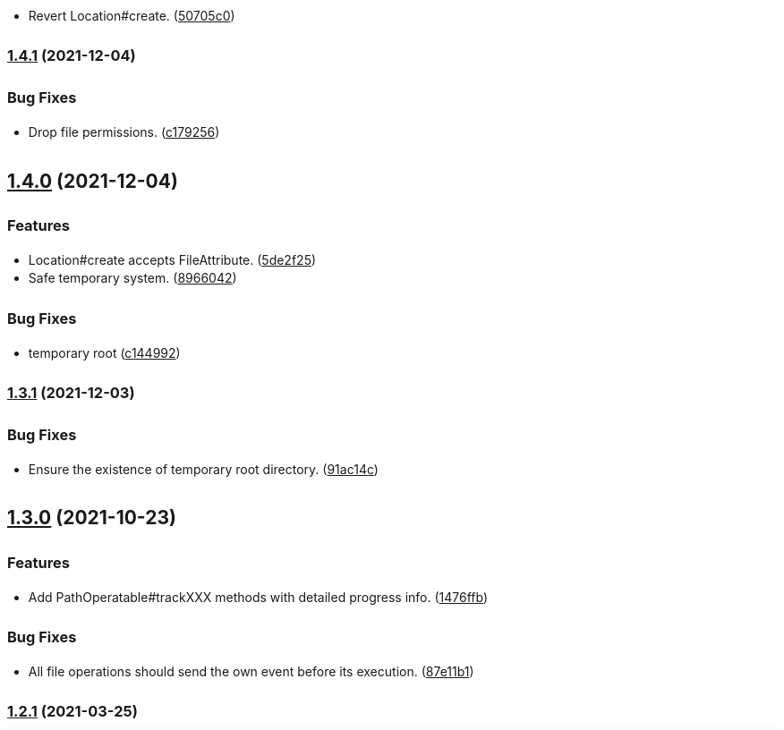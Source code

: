 * Revert Location#create. ([50705c0](https://www.github.com/teletha/psychopath/commit/50705c0a507b733fe670d36cf9e5e2240ec4eaa0))

### [1.4.1](https://www.github.com/teletha/psychopath/compare/v1.4.0...v1.4.1) (2021-12-04)


### Bug Fixes

* Drop file permissions. ([c179256](https://www.github.com/teletha/psychopath/commit/c179256d210b7cea971d31bcb776867f001d7c7e))

## [1.4.0](https://www.github.com/teletha/psychopath/compare/v1.3.1...v1.4.0) (2021-12-04)


### Features

* Location#create accepts FileAttribute. ([5de2f25](https://www.github.com/teletha/psychopath/commit/5de2f2550dfa9f40db70581e79efb97635b34ec7))
* Safe temporary system. ([8966042](https://www.github.com/teletha/psychopath/commit/8966042cdb4120150d22c38dba149b9bd629b3c2))


### Bug Fixes

* temporary root ([c144992](https://www.github.com/teletha/psychopath/commit/c144992ead5b020066135eff5183180116703d00))

### [1.3.1](https://www.github.com/teletha/psychopath/compare/v1.3.0...v1.3.1) (2021-12-03)


### Bug Fixes

* Ensure the existence of temporary root directory. ([91ac14c](https://www.github.com/teletha/psychopath/commit/91ac14c0248ca81adc68c9529732de59f140f959))

## [1.3.0](https://www.github.com/Teletha/psychopath/compare/v1.2.1...v1.3.0) (2021-10-23)


### Features

* Add PathOperatable#trackXXX methods with detailed progress info. ([1476ffb](https://www.github.com/Teletha/psychopath/commit/1476ffbfd1da169e8114f8b8b8bf42ce903fe709))


### Bug Fixes

* All file operations should send the own event before its execution. ([87e11b1](https://www.github.com/Teletha/psychopath/commit/87e11b184a3e809bbaaa39b50c39979e9a597ee2))

### [1.2.1](https://www.github.com/Teletha/psychopath/compare/v1.2.0...v1.2.1) (2021-03-25)
